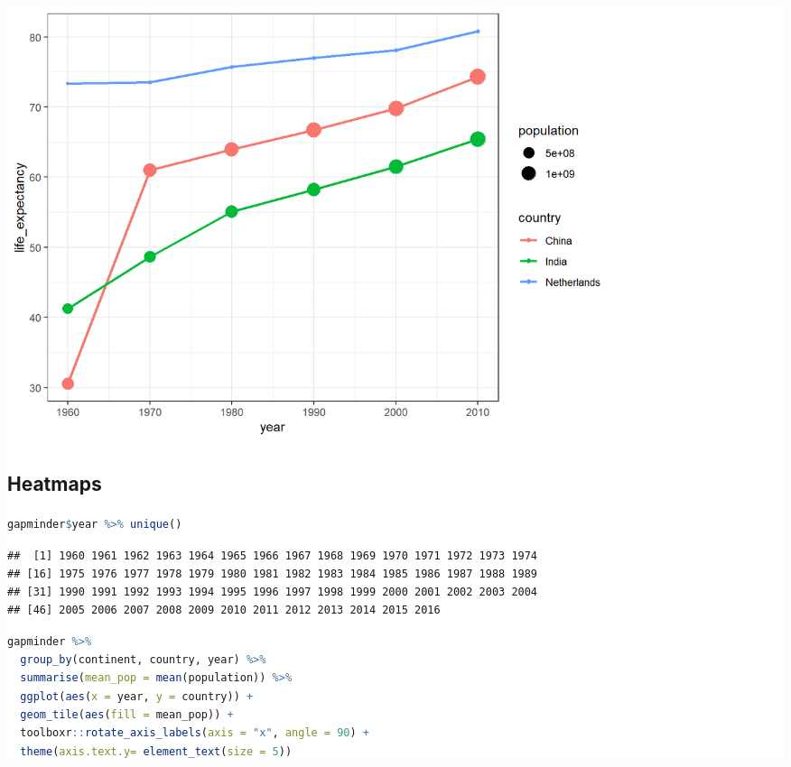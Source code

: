 <img src="ch07-vizualization_files/figure-html/unnamed-chunk-35-1.png" width="672" />

## Heatmaps

```r
gapminder$year %>% unique()
```

```
##  [1] 1960 1961 1962 1963 1964 1965 1966 1967 1968 1969 1970 1971 1972 1973 1974
## [16] 1975 1976 1977 1978 1979 1980 1981 1982 1983 1984 1985 1986 1987 1988 1989
## [31] 1990 1991 1992 1993 1994 1995 1996 1997 1998 1999 2000 2001 2002 2003 2004
## [46] 2005 2006 2007 2008 2009 2010 2011 2012 2013 2014 2015 2016
```

```r
gapminder %>%
  group_by(continent, country, year) %>%
  summarise(mean_pop = mean(population)) %>%
  ggplot(aes(x = year, y = country)) +
  geom_tile(aes(fill = mean_pop)) +
  toolboxr::rotate_axis_labels(axis = "x", angle = 90) +
  theme(axis.text.y= element_text(size = 5))
```
